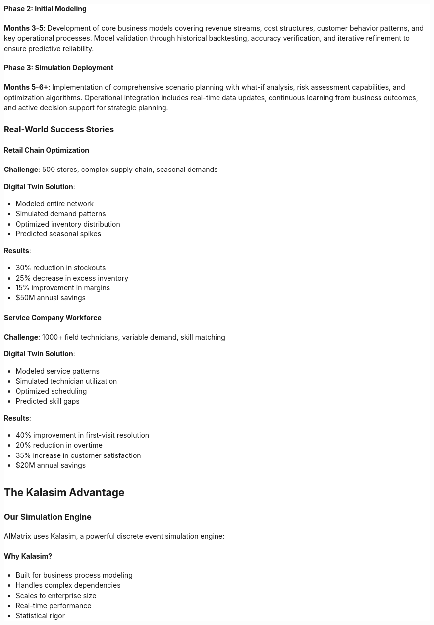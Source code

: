 #### **Phase 2: Initial Modeling**
**Months 3-5**: Development of core business models covering revenue streams, cost structures, customer behavior patterns, and key operational processes. Model validation through historical backtesting, accuracy verification, and iterative refinement to ensure predictive reliability.

#### **Phase 3: Simulation Deployment**
**Months 5-6+**: Implementation of comprehensive scenario planning with what-if analysis, risk assessment capabilities, and optimization algorithms. Operational integration includes real-time data updates, continuous learning from business outcomes, and active decision support for strategic planning.

### Real-World Success Stories

#### **Retail Chain Optimization**

**Challenge**: 500 stores, complex supply chain, seasonal demands

**Digital Twin Solution**:
- Modeled entire network
- Simulated demand patterns
- Optimized inventory distribution
- Predicted seasonal spikes

**Results**:
- 30% reduction in stockouts
- 25% decrease in excess inventory
- 15% improvement in margins
- $50M annual savings

#### **Service Company Workforce**

**Challenge**: 1000+ field technicians, variable demand, skill matching

**Digital Twin Solution**:
- Modeled service patterns
- Simulated technician utilization
- Optimized scheduling
- Predicted skill gaps

**Results**:
- 40% improvement in first-visit resolution
- 20% reduction in overtime
- 35% increase in customer satisfaction
- $20M annual savings

## The Kalasim Advantage

### Our Simulation Engine

AIMatrix uses Kalasim, a powerful discrete event simulation engine:

#### **Why Kalasim?**
- Built for business process modeling
- Handles complex dependencies
- Scales to enterprise size
- Real-time performance
- Statistical rigor
